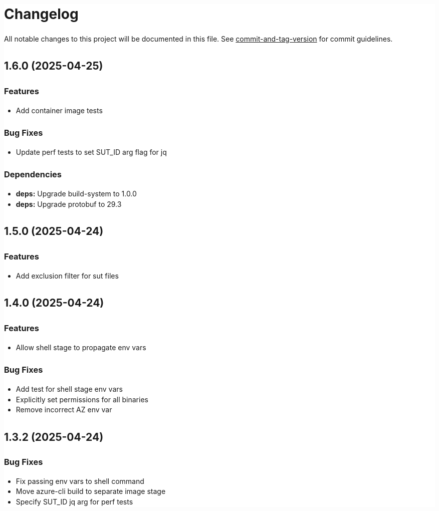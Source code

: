 # Changelog

All notable changes to this project will be documented in this file. See [commit-and-tag-version](https://github.com/absolute-version/commit-and-tag-version) for commit guidelines.

## 1.6.0 (2025-04-25)


### Features

* Add container image tests


### Bug Fixes

* Update perf tests to set SUT_ID arg flag for jq


### Dependencies

* **deps:** Upgrade build-system to 1.0.0
* **deps:** Upgrade protobuf to 29.3

## 1.5.0 (2025-04-24)


### Features

* Add exclusion filter for sut files

## 1.4.0 (2025-04-24)


### Features

* Allow shell stage to propagate env vars


### Bug Fixes

* Add test for shell stage env vars
* Explicitly set permissions for all binaries
* Remove incorrect AZ env var

## 1.3.2 (2025-04-24)


### Bug Fixes

* Fix passing env vars to shell command
* Move azure-cli build to separate image stage
* Specify SUT_ID jq arg for perf tests
